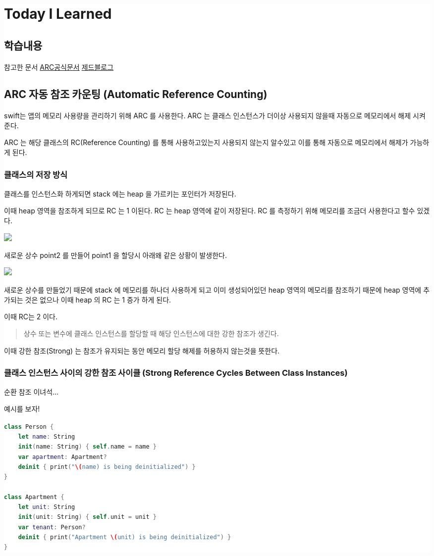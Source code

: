 # Today I Learned

## 학습내용
참고한 문서
[ARC공식문서](https://bbiguduk.gitbook.io/swift/language-guide-1/automatic-reference-counting)
[제드블로그](https://zeddios.tistory.com/1213)

## ARC 자동 참조 카운팅 (Automatic Reference Counting)
swift는 앱의 메모리 사용량을 관리하기 위해 ARC 를 사용한다.
ARC 는 클래스 인스턴스가 더이상 사용되지 않을때 자동으로 메모리에서 해제 시켜준다.

ARC 는 해당 클래스의 RC(Reference Counting) 를 통해 사용하고있는지 사용되지 않는지 알수있고 이를 통해 자동으로 메모리에서 해제가 가능하게 된다.

### 클래스의 저장 방식
클래스를 인스턴스화 하게되면 stack 에는 heap 을 가르키는 포인터가 저장된다.

이때 heap 영역을 참조하게 되므로 RC 는 1 이된다.
RC 는 heap 영역에 같이 저장된다.
RC 를 측정하기 위해 메모리를 조금더 사용한다고 할수 있겠다.

![](https://i.imgur.com/Q8hPSjR.png)

새로운 상수 point2 를 만들어 point1 을 할당시 아래왜 같은 상황이 발생한다.

![](https://i.imgur.com/WhMsXGC.png)

새로운 상수를 만들었기 때문에 stack 에 메모리를 하나더 사용하게 되고 
이미 생성되어있던 heap 영역의 메모리를 참조하기 때문에 heap 영역에 추가되는 것은 없으나 이때 heap 의 RC 는 1 증가 하게 된다.

이때 RC는 2 이다.

> 상수 또는 변수에 클래스 인스턴스를 할당할 때 해당 인스턴스에 대한 강한 참조가 생긴다.

이때 강한 참조(Strong) 는 참조가 유지되는 동안 메모리 할당 해제를 허용하지 않는것을 뜻한다.

### 클래스 인스턴스 사이의 강한 참조 사이클 (Strong Reference Cycles Between Class Instances)

순환 참조 이녀석...

예시를 보자!

```swift
class Person {
    let name: String
    init(name: String) { self.name = name }
    var apartment: Apartment?
    deinit { print("\(name) is being deinitialized") }
}

class Apartment {
    let unit: String
    init(unit: String) { self.unit = unit }
    var tenant: Person?
    deinit { print("Apartment \(unit) is being deinitialized") }
}
```
